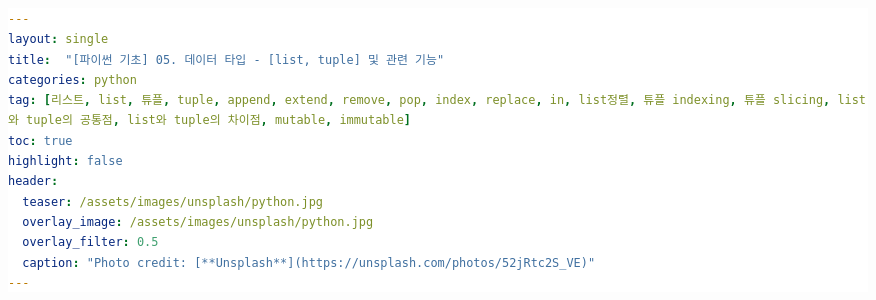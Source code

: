 ```yaml
---
layout: single
title:  "[파이썬 기초] 05. 데이터 타입 - [list, tuple] 및 관련 기능"
categories: python
tag: [리스트, list, 튜플, tuple, append, extend, remove, pop, index, replace, in, list정렬, 튜플 indexing, 튜플 slicing, list와 tuple의 공통점, list와 tuple의 차이점, mutable, immutable]
toc: true
highlight: false
header:
  teaser: /assets/images/unsplash/python.jpg
  overlay_image: /assets/images/unsplash/python.jpg
  overlay_filter: 0.5
  caption: "Photo credit: [**Unsplash**](https://unsplash.com/photos/52jRtc2S_VE)"
---
```


<head>
  <style>
    table.dataframe {
      white-space: normal;
      width: 100%;
      height: 240px;
      display: block;
      overflow: auto;
      font-family: Arial, sans-serif;
      font-size: 0.9rem;
      line-height: 20px;
      text-align: center;
      border: 0px !important;
    }

    table.dataframe th {
      text-align: center;
      font-weight: bold;
      padding: 8px;
    }

    table.dataframe td {
      text-align: center;
      padding: 8px;
    }

    table.dataframe tr:hover {
      background: #b8d1f3; 
    }

    .output_prompt {
      overflow: auto;
      font-size: 0.9rem;
      line-height: 1.45;
      border-radius: 0.3rem;
      -webkit-overflow-scrolling: touch;
      padding: 0.8rem;
      margin-top: 0;
      margin-bottom: 15px;
      font: 1rem Consolas, "Liberation Mono", Menlo, Courier, monospace;
      color: $code-text-color;
      border: solid 1px $border-color;
      border-radius: 0.3rem;
      word-break: normal;
      white-space: pre;
    }
